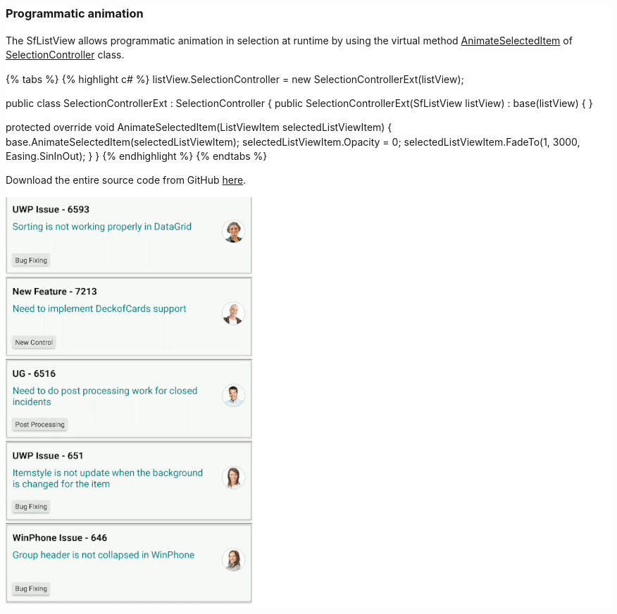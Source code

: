 ### Programmatic animation

The SfListView allows programmatic animation in selection at runtime by using the virtual method [AnimateSelectedItem](https://help.syncfusion.com/cr/xamarin/Syncfusion.ListView.XForms.SelectionController.html#Syncfusion_ListView_XForms_SelectionController_AnimateSelectedItem_Syncfusion_ListView_XForms_ListViewItem_) of [SelectionController](https://help.syncfusion.com/cr/xamarin/Syncfusion.ListView.XForms.SfListView.html#Syncfusion_ListView_XForms_SfListView_SelectionController) class.

{% tabs %}
{% highlight c# %}
listView.SelectionController = new SelectionControllerExt(listView);

public class SelectionControllerExt : SelectionController
{
   public SelectionControllerExt(SfListView listView) : base(listView)
   {
   }
   
   protected override void AnimateSelectedItem(ListViewItem selectedListViewItem)
   {
      base.AnimateSelectedItem(selectedListViewItem);
      selectedListViewItem.Opacity = 0;
      selectedListViewItem.FadeTo(1, 3000, Easing.SinInOut);
   }
}
{% endhighlight %}
{% endtabs %}

Download the entire source code from GitHub [here](https://github.com/SyncfusionExamples/Animate-items-programmatically-on-selection-in-xamarin.forms-listview).

![Selection animation in listview](SfListView_images/SfListView-SelectionAnimation.gif)

